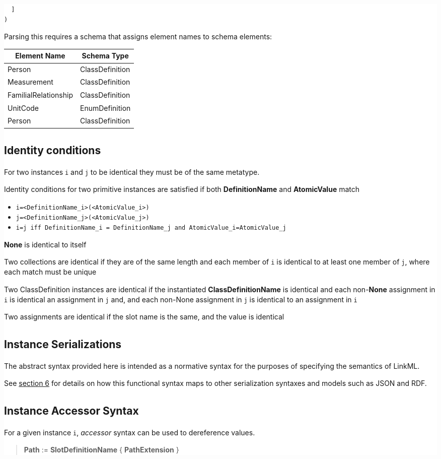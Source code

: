```python
  ]
)                
```

Parsing this requires a schema that assigns element names to schema elements:

|Element Name|Schema Type|
|---|---|
|Person|ClassDefinition|
|Measurement|ClassDefinition|
|FamilialRelationship|ClassDefinition|
|UnitCode|EnumDefinition|
|Person|ClassDefinition|

## Identity conditions

For two instances `i` and `j` to be identical they must be of the same metatype.

Identity conditions for two primitive instances are satisfied if both **DefinitionName** and **AtomicValue** match

* `i=<DefinitionName_i>(<AtomicValue_i>)`
* `j=<DefinitionName_j>(<AtomicValue_j>)`
* `i=j iff DefinitionName_i = DefinitionName_j and AtomicValue_i=AtomicValue_j`

**None** is identical to itself

Two collections are identical if they are of the same length and each member of `i` is identical to at least one member of `j`, where each match must be unique

Two ClassDefinition instances are identical if the instantiated **ClassDefinitionName** is identical and each non-**None** assignment
in `i` is identical an assignment in `j` and, and each non-None assignment in `j` is identical to an assignment in `i`

Two assignments are identical if the slot name is the same, and the value is identical

## Instance Serializations

The abstract syntax provided here is intended as a normative syntax for the purposes
of specifying the semantics of LinkML.

See [section 6](06mapping) for details on how this functional syntax maps to other serialization
syntaxes and models such as JSON and RDF.

## Instance Accessor Syntax

For a given instance `i`, *accessor* syntax can be used to dereference values.

> **Path** := **SlotDefinitionName** { **PathExtension** }
